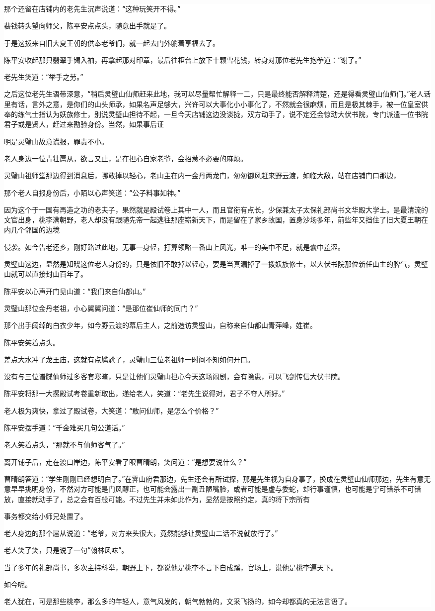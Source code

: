    那个还留在店铺内的老先生沉声说道：“这种玩笑开不得。”

   裴钱转头望向师父，陈平安点点头，随意出手就是了。

   于是这拨来自旧大夏王朝的供奉老爷们，就一起去门外躺着享福去了。

   陈平安收起那只翡翠手镯入袖，再拿起那对印章，最后往柜台上放下十颗雪花钱，转身对那位老先生抱拳道：“谢了。”

   老先生笑道：“举手之劳。”

   之后这位老先生语带深意，“稍后灵璧山仙师赶来此地，我可以尽量帮忙解释一二，只是最终能否解释清楚，还是得看灵璧山仙师们。”老人话里有话，言外之意，是你们的山头师承，如果名声足够大，兴许可以大事化小小事化了，不然就会很麻烦，而且是极其棘手，被一位皇室供奉的练气士指认为妖族修士，别说灵璧山担待不起，一旦今天店铺这边没谈拢，双方动手了，说不定还会惊动大伏书院，专门派遣一位书院君子或是贤人，赶过来勘验身份。当然，如果事后证

   明是灵璧山故意谎报，罪责不小。

   老人身边一位青壮扈从，欲言又止，是在担心自家老爷，会招惹不必要的麻烦。

   灵璧山祖师堂那边得到消息后，哪敢掉以轻心，老山主在内一金丹两龙门，匆匆御风赶来野云渡，如临大敌，站在店铺门口那边，

   那个老人自报身份后，小陌以心声笑道：“公子料事如神。”

   因为这个于一国有再造之功的老夫子，果然就是殿试卷上其中一人，而且官衔有点长，少保兼太子太保礼部尚书文华殿大学士。是最清流的文官出身，桃李满朝野，老人却没有跟随先帝一起逃往那座崭新天下，而是留在了家乡故国，置身沙场多年，前些年又挡住了旧大夏王朝在内几个邻国的边境

   侵袭。如今告老还乡，刚好路过此地，无事一身轻，打算领略一番山上风光，唯一的美中不足，就是囊中羞涩。

   灵璧山这边，显然是知晓这位老人身份的，只是依旧不敢掉以轻心，要是当真漏掉了一拨妖族修士，以大伏书院那位新任山主的脾气，灵璧山就可以直接封山百年了。

   陈平安以心声开门见山道：“我们来自仙都山。”

   灵璧山那位金丹老祖，小心翼翼问道：“是那位崔仙师的同门？”

   那个出手阔绰的白衣少年，如今野云渡的幕后主人，之前造访灵璧山，自称来自仙都山青萍峰，姓崔。

   陈平安笑着点头。

   差点大水冲了龙王庙，这就有点尴尬了，灵璧山三位老祖师一时间不知如何开口。

   没有与三位谱牒仙师过多客套寒暄，只是让他们灵璧山担心今天这场闹剧，会有隐患，可以飞剑传信大伏书院。

   陈平安将那一大摞殿试考卷重新取出，递给老人，笑道：“老先生说得对，君子不夺人所好。”

   老人极为爽快，拿过了殿试卷，大笑道：“敢问仙师，是怎么个价格？”

   陈平安摆手道：“千金难买几句公道话。”

   老人笑着点头，“那就不与仙师客气了。”

   离开铺子后，走在渡口岸边，陈平安看了眼曹晴朗，笑问道：“是想要说什么？”

   曹晴朗答道：“学生刚刚已经想明白了。”在霁山府君那边，先生还会有所试探，那是先生视为自身事了，换成在灵璧山仙师那边，先生有意无意早早挑明身份，不然对方可能是门风醇正，也可能会露出一副丑陋嘴脸，或者可能是虚与委蛇，却行事谨慎，也可能是宁可错杀不可错放，直接就动手了，总之会有百般可能。不过先生并未如此作为，显然是按照约定，真的将下宗所有

   事务都交给小师兄处置了。

   老人身边的那个扈从说道：“老爷，对方来头很大，竟然能够让灵璧山二话不说就放行了。”

   老人笑了笑，只是说了一句“翰林风味”。

   当了多年的礼部尚书，多次主持科举，朝野上下，都说他是桃李不言下自成蹊，官场上，说他是桃李遍天下。

   如今呢。

   老人犹在，可是那些桃李，那么多的年轻人，意气风发的，朝气勃勃的，文采飞扬的，如今却都真的无法言语了。
